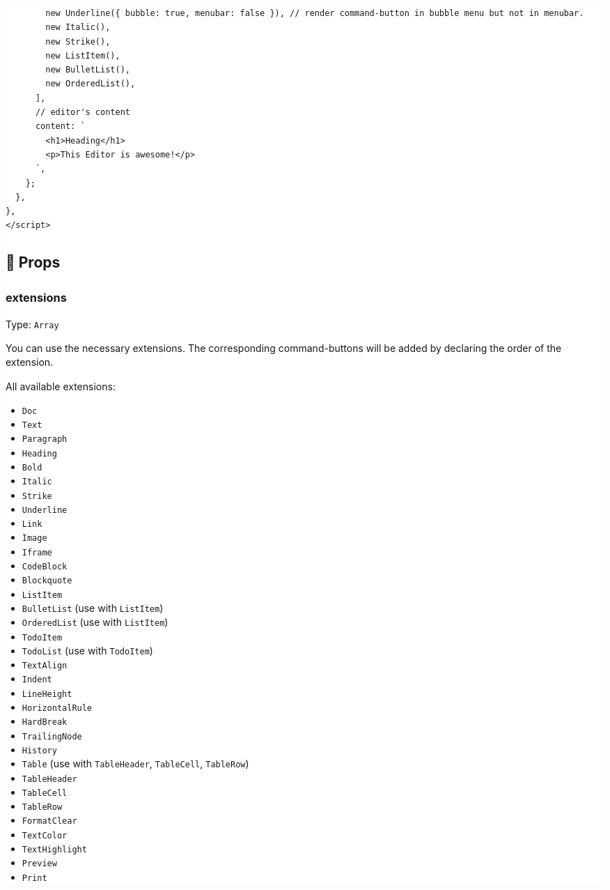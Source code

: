 ```vue
        new Underline({ bubble: true, menubar: false }), // render command-button in bubble menu but not in menubar.
        new Italic(),
        new Strike(),
        new ListItem(),
        new BulletList(),
        new OrderedList(),
      ],
      // editor's content
      content: `
        <h1>Heading</h1>
        <p>This Editor is awesome!</p>
      `,
    };
  },
},
</script>
```

## 📔 Props

### extensions

Type: `Array`

You can use the necessary extensions. The corresponding command-buttons will be added by declaring the order of the extension.

All available extensions:
- `Doc`
- `Text`
- `Paragraph`
- `Heading`
- `Bold`
- `Italic`
- `Strike`
- `Underline`
- `Link`
- `Image`
- `Iframe`
- `CodeBlock`
- `Blockquote`
- `ListItem`
- `BulletList` (use with `ListItem`)
- `OrderedList` (use with `ListItem`)
- `TodoItem`
- `TodoList` (use with `TodoItem`)
- `TextAlign`
- `Indent`
- `LineHeight`
- `HorizontalRule`
- `HardBreak`
- `TrailingNode`
- `History`
- `Table` (use with `TableHeader`, `TableCell`, `TableRow`)
- `TableHeader`
- `TableCell`
- `TableRow`
- `FormatClear`
- `TextColor`
- `TextHighlight`
- `Preview`
- `Print`